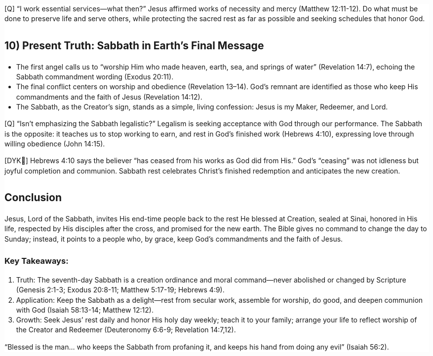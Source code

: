 [Q] “I work essential services—what then?” Jesus affirmed works of necessity and mercy (Matthew 12:11-12). Do what must be done to preserve life and serve others, while protecting the sacred rest as far as possible and seeking schedules that honor God.

## 10) Present Truth: Sabbath in Earth’s Final Message

- The first angel calls us to “worship Him who made heaven, earth, sea, and springs of water” (Revelation 14:7), echoing the Sabbath commandment wording (Exodus 20:11).
- The final conflict centers on worship and obedience (Revelation 13–14). God’s remnant are identified as those who keep His commandments and the faith of Jesus (Revelation 14:12).
- The Sabbath, as the Creator’s sign, stands as a simple, living confession: Jesus is my Maker, Redeemer, and Lord.

[Q] “Isn’t emphasizing the Sabbath legalistic?” Legalism is seeking acceptance with God through our performance. The Sabbath is the opposite: it teaches us to stop working to earn, and rest in God’s finished work (Hebrews 4:10), expressing love through willing obedience (John 14:15).

[DYK🔎] Hebrews 4:10 says the believer “has ceased from his works as God did from His.” God’s “ceasing” was not idleness but joyful completion and communion. Sabbath rest celebrates Christ’s finished redemption and anticipates the new creation.

## Conclusion

Jesus, Lord of the Sabbath, invites His end-time people back to the rest He blessed at Creation, sealed at Sinai, honored in His life, respected by His disciples after the cross, and promised for the new earth. The Bible gives no command to change the day to Sunday; instead, it points to a people who, by grace, keep God’s commandments and the faith of Jesus.

### Key Takeaways:
1. Truth: The seventh-day Sabbath is a creation ordinance and moral command—never abolished or changed by Scripture (Genesis 2:1-3; Exodus 20:8-11; Matthew 5:17-19; Hebrews 4:9).
2. Application: Keep the Sabbath as a delight—rest from secular work, assemble for worship, do good, and deepen communion with God (Isaiah 58:13-14; Matthew 12:12).
3. Growth: Seek Jesus’ rest daily and honor His holy day weekly; teach it to your family; arrange your life to reflect worship of the Creator and Redeemer (Deuteronomy 6:6-9; Revelation 14:7,12).

“Blessed is the man… who keeps the Sabbath from profaning it, and keeps his hand from doing any evil” (Isaiah 56:2).
